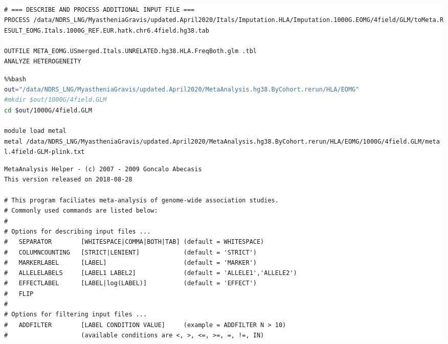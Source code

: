 ```
# === DESCRIBE AND PROCESS ADDITIONAL INPUT FILE ===
PROCESS /data/NDRS_LNG/MyastheniaGravis/updated.April2020/Itals/Imputation.HLA/Imputation.1000G.EOMG/4field/GLM/toMeta.RESULT_EOMG.Itals.1000G_REF.EUR.hatk.chr6.4field.hg38.tab

OUTFILE META_EOMG.USmerged.Itals.UNRELATED.hg38.HLA.FreqBoth.glm .tbl
ANALYZE HETEROGENEITY
```


```bash
%%bash
out="/data/NDRS_LNG/MyastheniaGravis/updated.April2020/MetaAnalysis.hg38.ByCohort.rerun/HLA/EOMG"
#mkdir $out/1000G/4field.GLM
cd $out/1000G/4field.GLM

module load metal
metal /data/NDRS_LNG/MyastheniaGravis/updated.April2020/MetaAnalysis.hg38.ByCohort.rerun/HLA/EOMG/1000G/4field.GLM/metal.4field-GLM-plink.txt
```

    MetaAnalysis Helper - (c) 2007 - 2009 Goncalo Abecasis
    This version released on 2018-08-28
    
    # This program faciliates meta-analysis of genome-wide association studies.
    # Commonly used commands are listed below:
    #
    # Options for describing input files ...
    #   SEPARATOR        [WHITESPACE|COMMA|BOTH|TAB] (default = WHITESPACE)
    #   COLUMNCOUNTING   [STRICT|LENIENT]            (default = 'STRICT')
    #   MARKERLABEL      [LABEL]                     (default = 'MARKER')
    #   ALLELELABELS     [LABEL1 LABEL2]             (default = 'ALLELE1','ALLELE2')
    #   EFFECTLABEL      [LABEL|log(LABEL)]          (default = 'EFFECT')
    #   FLIP
    #
    # Options for filtering input files ...
    #   ADDFILTER        [LABEL CONDITION VALUE]     (example = ADDFILTER N > 10)
    #                    (available conditions are <, >, <=, >=, =, !=, IN)